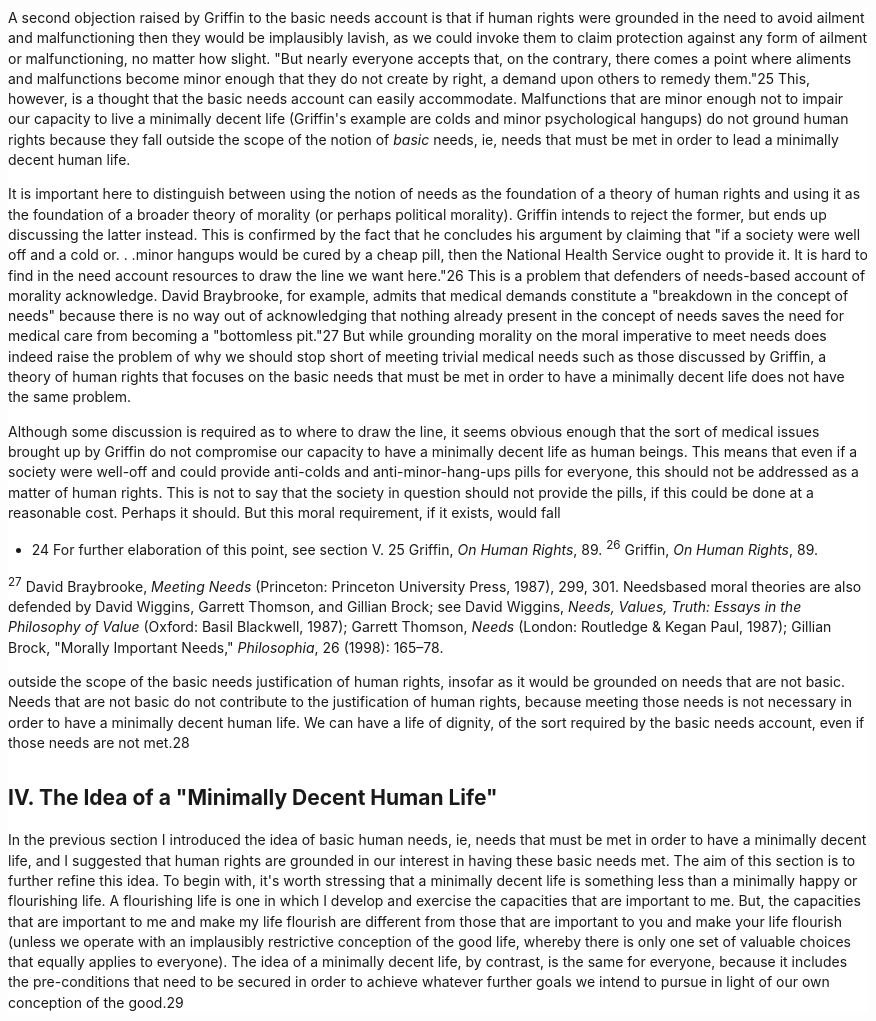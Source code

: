 A second objection raised by Griffin to the basic needs account is that if human rights were grounded in the need to avoid ailment and malfunctioning then they would be implausibly lavish, as we could invoke them to claim protection against any form of ailment or malfunctioning, no matter how slight. "But nearly everyone accepts that, on the contrary, there comes a point where aliments and malfunctions become minor enough that they do not create by right, a demand upon others to remedy them."25 This, however, is a thought that the basic needs account can easily accommodate. Malfunctions that are minor enough not to impair our capacity to live a minimally decent life (Griffin's example are colds and minor psychological hangups) do not ground human rights because they fall outside the scope of the notion of *basic* needs, ie, needs that must be met in order to lead a minimally decent human life.

It is important here to distinguish between using the notion of needs as the foundation of a theory of human rights and using it as the foundation of a broader theory of morality (or perhaps political morality). Griffin intends to reject the former, but ends up discussing the latter instead. This is confirmed by the fact that he concludes his argument by claiming that "if a society were well off and a cold or. . .minor hangups would be cured by a cheap pill, then the National Health Service ought to provide it. It is hard to find in the need account resources to draw the line we want here."26 This is a problem that defenders of needs-based account of morality acknowledge. David Braybrooke, for example, admits that medical demands constitute a "breakdown in the concept of needs" because there is no way out of acknowledging that nothing already present in the concept of needs saves the need for medical care from becoming a "bottomless pit."27 But while grounding morality on the moral imperative to meet needs does indeed raise the problem of why we should stop short of meeting trivial medical needs such as those discussed by Griffin, a theory of human rights that focuses on the basic needs that must be met in order to have a minimally decent life does not have the same problem.

Although some discussion is required as to where to draw the line, it seems obvious enough that the sort of medical issues brought up by Griffin do not compromise our capacity to have a minimally decent life as human beings. This means that even if a society were well-off and could provide anti-colds and anti-minor-hang-ups pills for everyone, this should not be addressed as a matter of human rights. This is not to say that the society in question should not provide the pills, if this could be done at a reasonable cost. Perhaps it should. But this moral requirement, if it exists, would fall

- 24 For further elaboration of this point, see section V. 25 Griffin, *On Human Rights*, 89.
<sup>26</sup> Griffin, *On Human Rights*, 89.

<sup>27</sup> David Braybrooke, *Meeting Needs* (Princeton: Princeton University Press, 1987), 299, 301. Needsbased moral theories are also defended by David Wiggins, Garrett Thomson, and Gillian Brock; see David Wiggins, *Needs, Values, Truth: Essays in the Philosophy of Value* (Oxford: Basil Blackwell, 1987); Garrett Thomson, *Needs* (London: Routledge & Kegan Paul, 1987); Gillian Brock, "Morally Important Needs," *Philosophia*, 26 (1998): 165–78.

outside the scope of the basic needs justification of human rights, insofar as it would be grounded on needs that are not basic. Needs that are not basic do not contribute to the justification of human rights, because meeting those needs is not necessary in order to have a minimally decent human life. We can have a life of dignity, of the sort required by the basic needs account, even if those needs are not met.28

## **IV. The Idea of a "Minimally Decent Human Life"**

In the previous section I introduced the idea of basic human needs, ie, needs that must be met in order to have a minimally decent life, and I suggested that human rights are grounded in our interest in having these basic needs met. The aim of this section is to further refine this idea. To begin with, it's worth stressing that a minimally decent life is something less than a minimally happy or flourishing life. A flourishing life is one in which I develop and exercise the capacities that are important to me. But, the capacities that are important to me and make my life flourish are different from those that are important to you and make your life flourish (unless we operate with an implausibly restrictive conception of the good life, whereby there is only one set of valuable choices that equally applies to everyone). The idea of a minimally decent life, by contrast, is the same for everyone, because it includes the pre-conditions that need to be secured in order to achieve whatever further goals we intend to pursue in light of our own conception of the good.29
